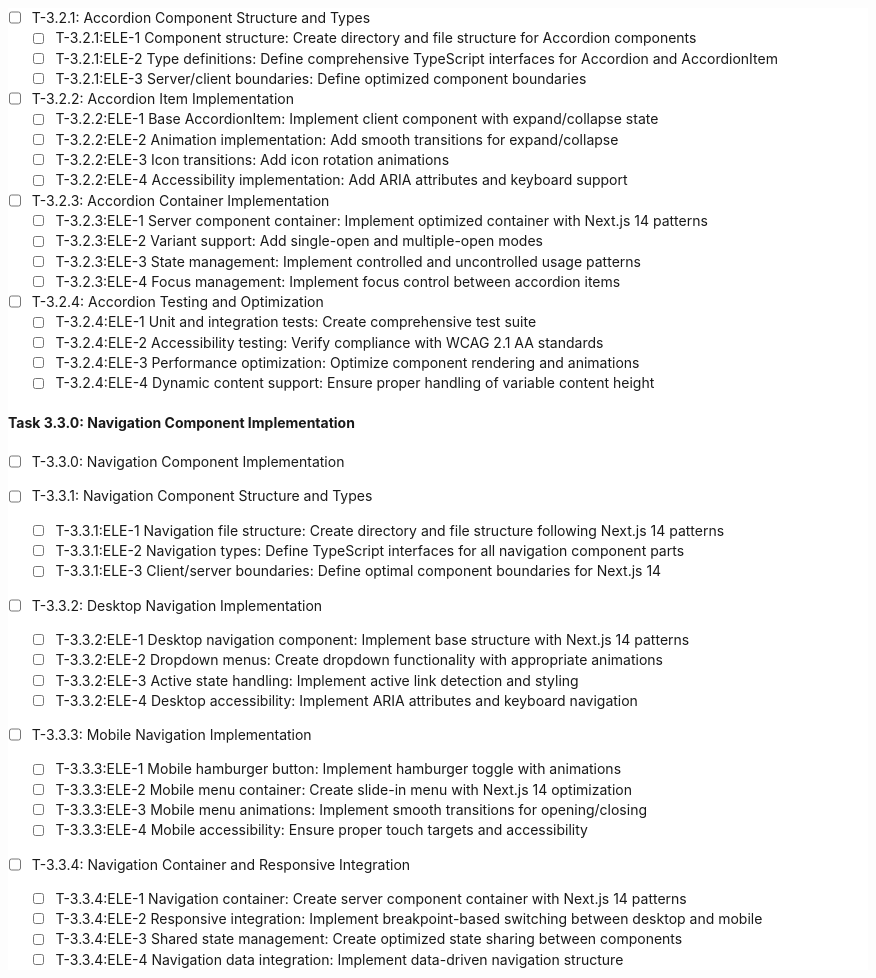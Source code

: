 - [ ] T-3.2.1: Accordion Component Structure and Types
  - [ ] T-3.2.1:ELE-1 Component structure: Create directory and file structure for Accordion components
  - [ ] T-3.2.1:ELE-2 Type definitions: Define comprehensive TypeScript interfaces for Accordion and AccordionItem
  - [ ] T-3.2.1:ELE-3 Server/client boundaries: Define optimized component boundaries

- [ ] T-3.2.2: Accordion Item Implementation
  - [ ] T-3.2.2:ELE-1 Base AccordionItem: Implement client component with expand/collapse state
  - [ ] T-3.2.2:ELE-2 Animation implementation: Add smooth transitions for expand/collapse
  - [ ] T-3.2.2:ELE-3 Icon transitions: Add icon rotation animations
  - [ ] T-3.2.2:ELE-4 Accessibility implementation: Add ARIA attributes and keyboard support

- [ ] T-3.2.3: Accordion Container Implementation
  - [ ] T-3.2.3:ELE-1 Server component container: Implement optimized container with Next.js 14 patterns
  - [ ] T-3.2.3:ELE-2 Variant support: Add single-open and multiple-open modes
  - [ ] T-3.2.3:ELE-3 State management: Implement controlled and uncontrolled usage patterns
  - [ ] T-3.2.3:ELE-4 Focus management: Implement focus control between accordion items

- [ ] T-3.2.4: Accordion Testing and Optimization
  - [ ] T-3.2.4:ELE-1 Unit and integration tests: Create comprehensive test suite
  - [ ] T-3.2.4:ELE-2 Accessibility testing: Verify compliance with WCAG 2.1 AA standards
  - [ ] T-3.2.4:ELE-3 Performance optimization: Optimize component rendering and animations
  - [ ] T-3.2.4:ELE-4 Dynamic content support: Ensure proper handling of variable content height

#### Task 3.3.0: Navigation Component Implementation
- [ ] T-3.3.0: Navigation Component Implementation

- [ ] T-3.3.1: Navigation Component Structure and Types
  - [ ] T-3.3.1:ELE-1 Navigation file structure: Create directory and file structure following Next.js 14 patterns
  - [ ] T-3.3.1:ELE-2 Navigation types: Define TypeScript interfaces for all navigation component parts
  - [ ] T-3.3.1:ELE-3 Client/server boundaries: Define optimal component boundaries for Next.js 14

- [ ] T-3.3.2: Desktop Navigation Implementation
  - [ ] T-3.3.2:ELE-1 Desktop navigation component: Implement base structure with Next.js 14 patterns
  - [ ] T-3.3.2:ELE-2 Dropdown menus: Create dropdown functionality with appropriate animations
  - [ ] T-3.3.2:ELE-3 Active state handling: Implement active link detection and styling
  - [ ] T-3.3.2:ELE-4 Desktop accessibility: Implement ARIA attributes and keyboard navigation

- [ ] T-3.3.3: Mobile Navigation Implementation
  - [ ] T-3.3.3:ELE-1 Mobile hamburger button: Implement hamburger toggle with animations
  - [ ] T-3.3.3:ELE-2 Mobile menu container: Create slide-in menu with Next.js 14 optimization
  - [ ] T-3.3.3:ELE-3 Mobile menu animations: Implement smooth transitions for opening/closing
  - [ ] T-3.3.3:ELE-4 Mobile accessibility: Ensure proper touch targets and accessibility

- [ ] T-3.3.4: Navigation Container and Responsive Integration
  - [ ] T-3.3.4:ELE-1 Navigation container: Create server component container with Next.js 14 patterns
  - [ ] T-3.3.4:ELE-2 Responsive integration: Implement breakpoint-based switching between desktop and mobile
  - [ ] T-3.3.4:ELE-3 Shared state management: Create optimized state sharing between components
  - [ ] T-3.3.4:ELE-4 Navigation data integration: Implement data-driven navigation structure
